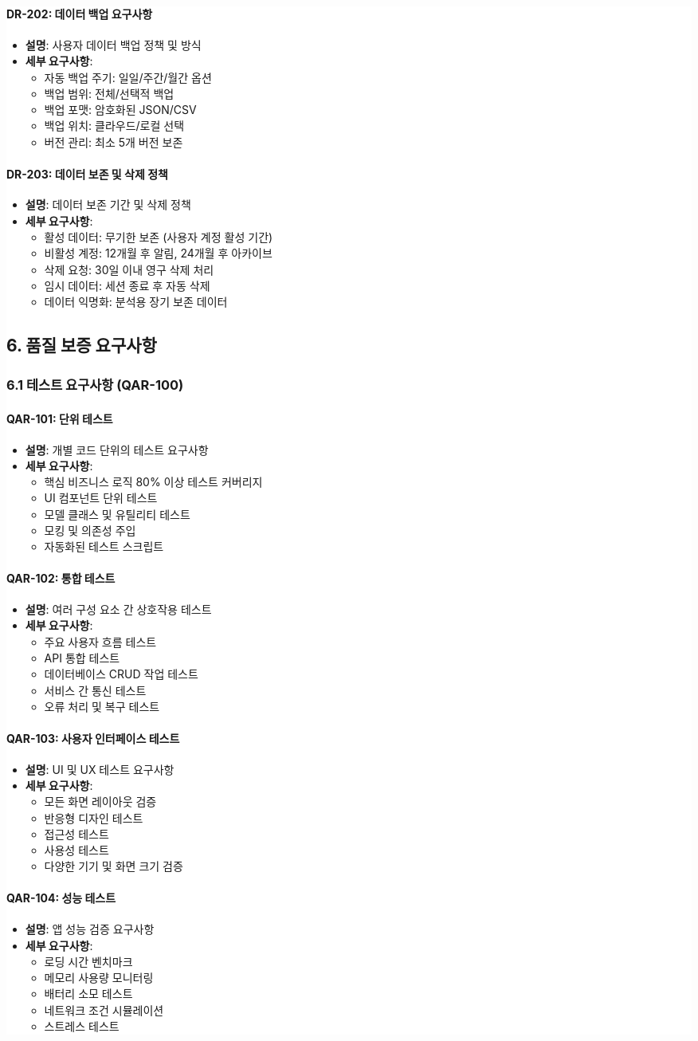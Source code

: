 #### DR-202: 데이터 백업 요구사항
- **설명**: 사용자 데이터 백업 정책 및 방식
- **세부 요구사항**:
  - 자동 백업 주기: 일일/주간/월간 옵션
  - 백업 범위: 전체/선택적 백업
  - 백업 포맷: 암호화된 JSON/CSV
  - 백업 위치: 클라우드/로컬 선택
  - 버전 관리: 최소 5개 버전 보존

#### DR-203: 데이터 보존 및 삭제 정책
- **설명**: 데이터 보존 기간 및 삭제 정책
- **세부 요구사항**:
  - 활성 데이터: 무기한 보존 (사용자 계정 활성 기간)
  - 비활성 계정: 12개월 후 알림, 24개월 후 아카이브
  - 삭제 요청: 30일 이내 영구 삭제 처리
  - 임시 데이터: 세션 종료 후 자동 삭제
  - 데이터 익명화: 분석용 장기 보존 데이터

## 6. 품질 보증 요구사항

### 6.1 테스트 요구사항 (QAR-100)

#### QAR-101: 단위 테스트
- **설명**: 개별 코드 단위의 테스트 요구사항
- **세부 요구사항**:
  - 핵심 비즈니스 로직 80% 이상 테스트 커버리지
  - UI 컴포넌트 단위 테스트
  - 모델 클래스 및 유틸리티 테스트
  - 모킹 및 의존성 주입
  - 자동화된 테스트 스크립트

#### QAR-102: 통합 테스트
- **설명**: 여러 구성 요소 간 상호작용 테스트
- **세부 요구사항**:
  - 주요 사용자 흐름 테스트
  - API 통합 테스트
  - 데이터베이스 CRUD 작업 테스트
  - 서비스 간 통신 테스트
  - 오류 처리 및 복구 테스트

#### QAR-103: 사용자 인터페이스 테스트
- **설명**: UI 및 UX 테스트 요구사항
- **세부 요구사항**:
  - 모든 화면 레이아웃 검증
  - 반응형 디자인 테스트
  - 접근성 테스트
  - 사용성 테스트
  - 다양한 기기 및 화면 크기 검증

#### QAR-104: 성능 테스트
- **설명**: 앱 성능 검증 요구사항
- **세부 요구사항**:
  - 로딩 시간 벤치마크
  - 메모리 사용량 모니터링
  - 배터리 소모 테스트
  - 네트워크 조건 시뮬레이션
  - 스트레스 테스트

